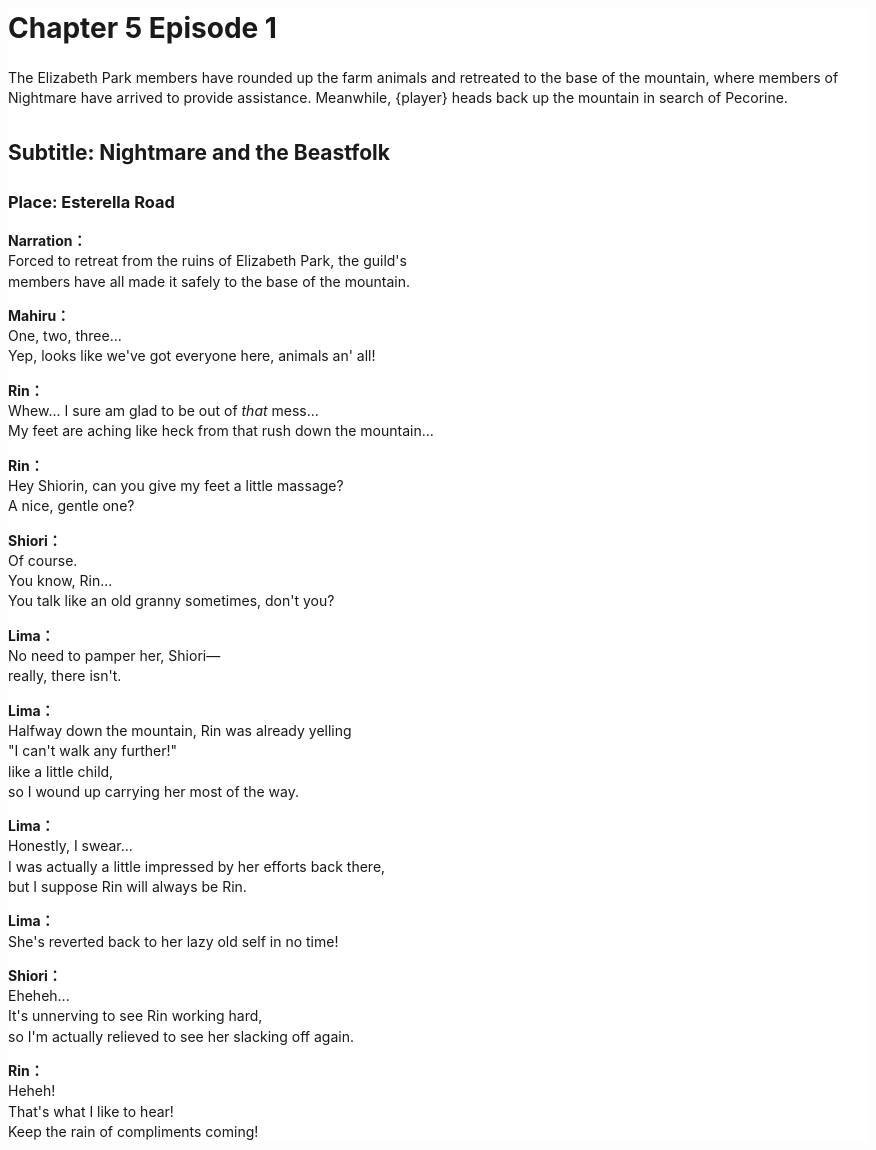 # Chapter 5 Episode 1
The Elizabeth Park members have rounded up the farm animals and retreated to the base of the mountain, where members of Nightmare have arrived to provide assistance. Meanwhile, {player} heads back up the mountain in search of Pecorine.
  
## Subtitle: Nightmare and the Beastfolk
  
### Place: Esterella Road
  
**Narration：**  
Forced to retreat from the ruins of Elizabeth Park, the guild's  
members have all made it safely to the base of the mountain.  
  
**Mahiru：**  
One, two, three...  
Yep, looks like we've got everyone here, animals an' all!  
  
**Rin：**  
Whew... I sure am glad to be out of *that* mess...  
My feet are aching like heck from that rush down the mountain...  
  
**Rin：**  
Hey Shiorin, can you give my feet a little massage?  
A nice, gentle one?  
  
**Shiori：**  
Of course.  
You know, Rin...  
You talk like an old granny sometimes, don't you?  
  
**Lima：**  
No need to pamper her, Shiori—  
really, there isn't.  
  
**Lima：**  
Halfway down the mountain, Rin was already yelling  
\"I can't walk any further!\"  
 like a little child,  
so I wound up carrying her most of the way.  
  
**Lima：**  
Honestly, I swear...  
I was actually a little impressed by her efforts back there,  
but I suppose Rin will always be Rin.  
  
**Lima：**  
She's reverted back to her lazy old self in no time!  
  
**Shiori：**  
Eheheh...  
It's unnerving to see Rin working hard,  
so I'm actually relieved to see her slacking off again.  
  
**Rin：**  
Heheh!  
That's what I like to hear!  
Keep the rain of compliments coming!  
  